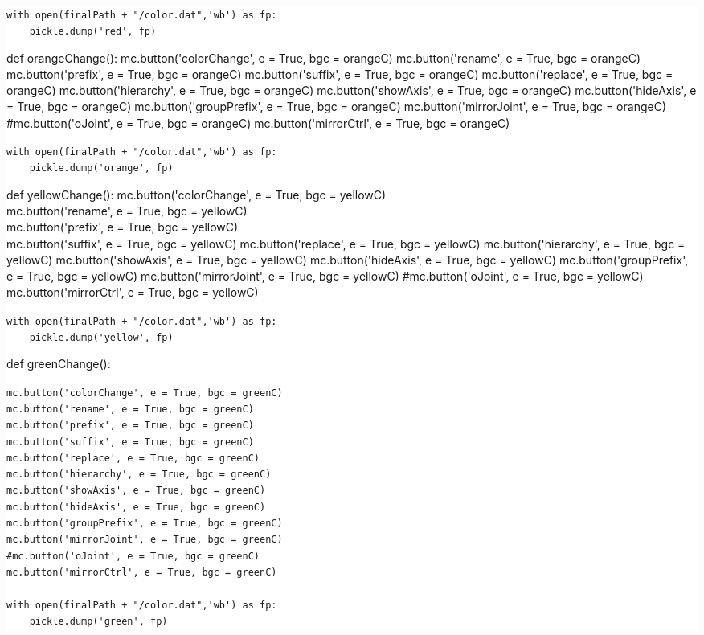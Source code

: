     with open(finalPath + "/color.dat",'wb') as fp:
        pickle.dump('red', fp)
    
def orangeChange():
    mc.button('colorChange', e = True, bgc = orangeC)
    mc.button('rename', e = True, bgc = orangeC)
    mc.button('prefix', e = True, bgc = orangeC)
    mc.button('suffix', e = True, bgc = orangeC)
    mc.button('replace', e = True, bgc = orangeC)
    mc.button('hierarchy', e = True, bgc = orangeC)
    mc.button('showAxis', e = True, bgc = orangeC)
    mc.button('hideAxis', e = True, bgc = orangeC)
    mc.button('groupPrefix', e = True, bgc = orangeC)
    mc.button('mirrorJoint', e = True, bgc = orangeC)
    #mc.button('oJoint', e = True, bgc = orangeC)
    mc.button('mirrorCtrl', e = True, bgc = orangeC)
    
    with open(finalPath + "/color.dat",'wb') as fp:
        pickle.dump('orange', fp)
     
def yellowChange():
    mc.button('colorChange', e = True, bgc = yellowC)  
    mc.button('rename', e = True, bgc = yellowC)  
    mc.button('prefix', e = True, bgc = yellowC)  
    mc.button('suffix', e = True, bgc = yellowC) 
    mc.button('replace', e = True, bgc = yellowC) 
    mc.button('hierarchy', e = True, bgc = yellowC) 
    mc.button('showAxis', e = True, bgc = yellowC) 
    mc.button('hideAxis', e = True, bgc = yellowC) 
    mc.button('groupPrefix', e = True, bgc = yellowC)
    mc.button('mirrorJoint', e = True, bgc = yellowC)
    #mc.button('oJoint', e = True, bgc = yellowC)
    mc.button('mirrorCtrl', e = True, bgc = yellowC)
    
    with open(finalPath + "/color.dat",'wb') as fp:
        pickle.dump('yellow', fp)
def greenChange():
    
    mc.button('colorChange', e = True, bgc = greenC)
    mc.button('rename', e = True, bgc = greenC)
    mc.button('prefix', e = True, bgc = greenC)
    mc.button('suffix', e = True, bgc = greenC)
    mc.button('replace', e = True, bgc = greenC)
    mc.button('hierarchy', e = True, bgc = greenC)
    mc.button('showAxis', e = True, bgc = greenC)
    mc.button('hideAxis', e = True, bgc = greenC)
    mc.button('groupPrefix', e = True, bgc = greenC)
    mc.button('mirrorJoint', e = True, bgc = greenC)
    #mc.button('oJoint', e = True, bgc = greenC)
    mc.button('mirrorCtrl', e = True, bgc = greenC)
    
    with open(finalPath + "/color.dat",'wb') as fp:
        pickle.dump('green', fp)
    